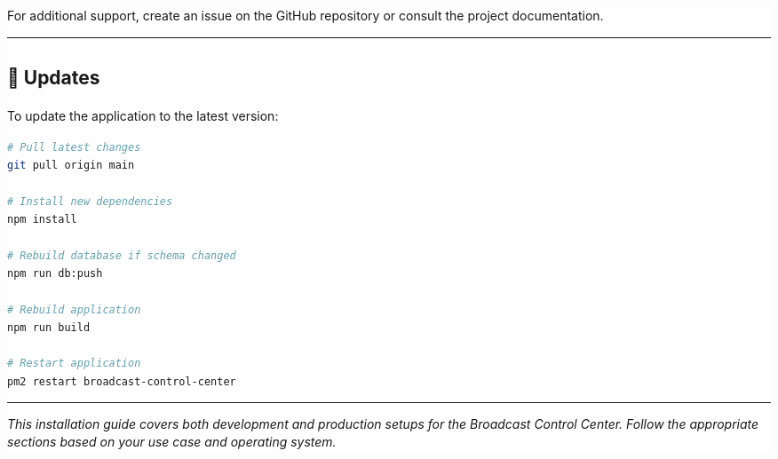 For additional support, create an issue on the GitHub repository or consult the project documentation.

---

## 🔄 Updates

To update the application to the latest version:

```bash
# Pull latest changes
git pull origin main

# Install new dependencies
npm install

# Rebuild database if schema changed
npm run db:push

# Rebuild application
npm run build

# Restart application
pm2 restart broadcast-control-center
```

---

*This installation guide covers both development and production setups for the Broadcast Control Center. Follow the appropriate sections based on your use case and operating system.*